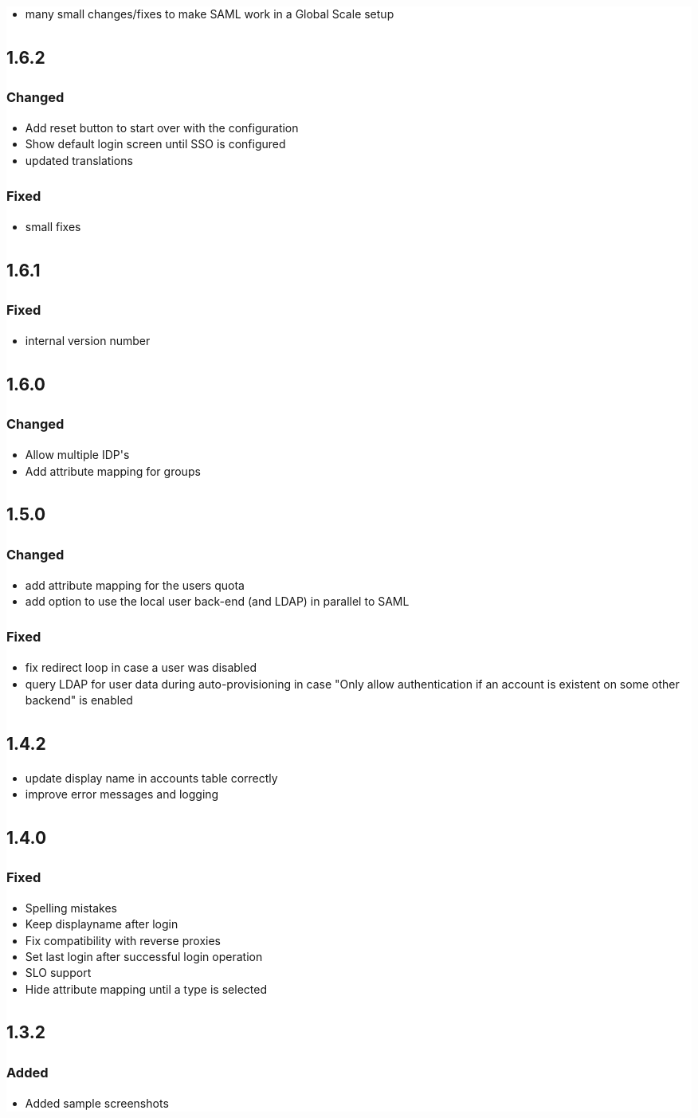 - many small changes/fixes to make SAML work in a Global Scale setup

## 1.6.2

### Changed

- Add reset button to start over with the configuration
- Show default login screen until SSO is configured
- updated translations

### Fixed

- small fixes

## 1.6.1

### Fixed

- internal version number

## 1.6.0

### Changed

- Allow multiple IDP's
- Add attribute mapping for groups

## 1.5.0

### Changed

- add attribute mapping for the users quota
- add option to use the local user back-end (and LDAP) in parallel to SAML

### Fixed

- fix redirect loop in case a user was disabled
- query LDAP for user data during auto-provisioning in case "Only allow authentication if an account is existent on some other backend" is enabled

## 1.4.2

- update display name in accounts table correctly
- improve error messages and logging

## 1.4.0

### Fixed

- Spelling mistakes
- Keep displayname after login
- Fix compatibility with reverse proxies
- Set last login after successful login operation
- SLO support
- Hide attribute mapping until a type is selected

## 1.3.2

### Added

- Added sample screenshots

